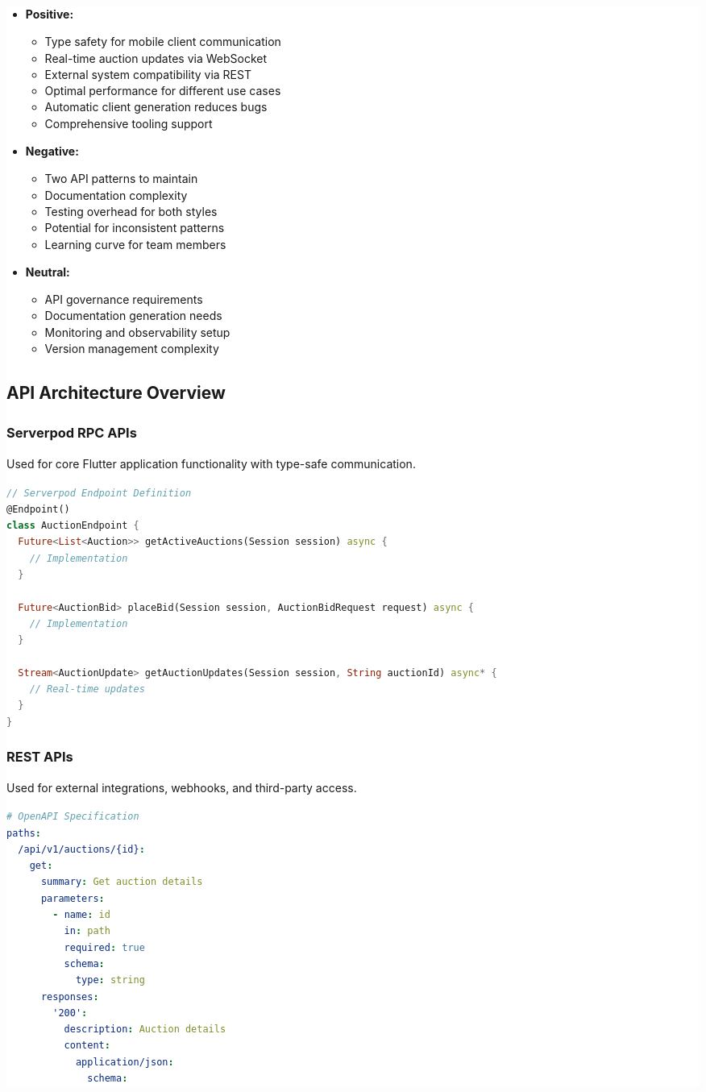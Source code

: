 - **Positive:**
  - Type safety for mobile client communication
  - Real-time auction updates via WebSocket
  - External system compatibility via REST
  - Optimal performance for different use cases
  - Automatic client generation reduces bugs
  - Comprehensive tooling support

- **Negative:**
  - Two API patterns to maintain
  - Documentation complexity
  - Testing overhead for both styles
  - Potential for inconsistent patterns
  - Learning curve for team members

- **Neutral:**
  - API governance requirements
  - Documentation generation needs
  - Monitoring and observability setup
  - Version management complexity

## API Architecture Overview

### Serverpod RPC APIs
Used for core Flutter application functionality with type-safe communication.

```dart
// Serverpod Endpoint Definition
@Endpoint()
class AuctionEndpoint {
  Future<List<Auction>> getActiveAuctions(Session session) async {
    // Implementation
  }

  Future<AuctionBid> placeBid(Session session, AuctionBidRequest request) async {
    // Implementation
  }

  Stream<AuctionUpdate> getAuctionUpdates(Session session, String auctionId) async* {
    // Real-time updates
  }
}
```

### REST APIs
Used for external integrations, webhooks, and third-party access.

```yaml
# OpenAPI Specification
paths:
  /api/v1/auctions/{id}:
    get:
      summary: Get auction details
      parameters:
        - name: id
          in: path
          required: true
          schema:
            type: string
      responses:
        '200':
          description: Auction details
          content:
            application/json:
              schema:
```